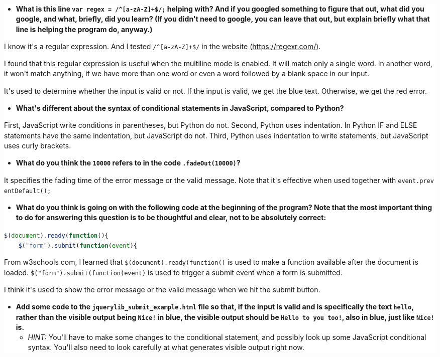 * **What is this line `var regex = /^[a-zA-Z]+$/;` helping with? And if you googled something to figure that out, what did you google, and what, briefly, did you learn? (If you didn't need to google, you can leave that out, but explain briefly what that line is helping the program do, anyway.)**

I know it's a regular expression. And I tested `/^[a-zA-Z]+$/` in the website (https://regexr.com/).

I found that this regular expression is useful when the multiline mode is enabled. It will match only a single word. In another word, it won't match anything, if we have more than one word or even a word followed by a blank space in our input.

It's used to determine whether the input is valid or not. If the input is valid, we get the blue text. Otherwise, we get the red error.

* **What's different about the syntax of conditional statements in JavaScript, compared to Python?**

First, JavaScript write conditions in parentheses, but Python do not.
Second, Python uses indentation. In Python IF and ELSE statements have the same indentation, but JavaScript do not.
Third, Python uses indentation to write statements, but JavaScript uses curly brackets.

* **What do you think the `10000` refers to in the code `.fadeOut(10000)`?**

It specifies the fading time of the error message or the valid message. Note that it's effective when used together with `event.preventDefault();`


* **What do you think is going on with the following code at the beginning of the program? Note that the most important thing to do for answering this question is to be thoughtful and clear, not to be absolutely correct:**

```js
$(document).ready(function(){
    $("form").submit(function(event){
```

From w3schools com, I learned that `$(document).ready(function()` is used to make a function available after the document is loaded. `$("form").submit(function(event)` is used to trigger a submit event when a form is submitted.

I think it's used to show the error message or the valid message when we hit the submit button.


* **Add some code to the `jquerylib_submit_example.html` file so that, if the input is valid and is specifically the text `hello`, rather than the visible output being `Nice!` in blue, the visible output should be `Hello to you too!`, also in blue, just like `Nice!` is.**
	* *HINT:* You'll have to make some changes to the conditional statement, and possibly look up some JavaScript conditional syntax. You'll also need to look carefully at what generates visible output right now.
